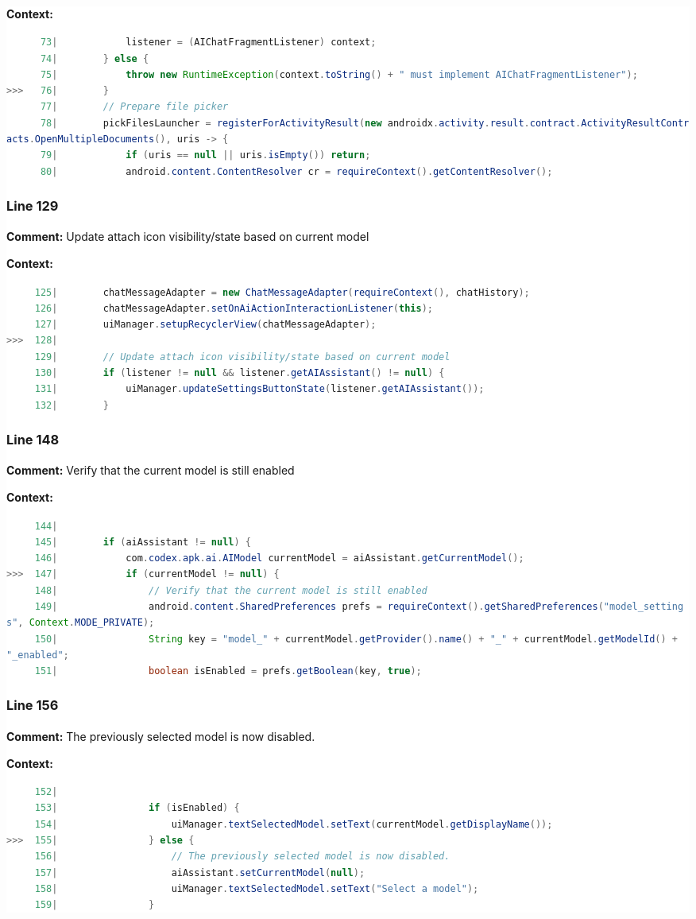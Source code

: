 **Context:**
```java
      73|            listener = (AIChatFragmentListener) context;
      74|        } else {
      75|            throw new RuntimeException(context.toString() + " must implement AIChatFragmentListener");
>>>   76|        }
      77|        // Prepare file picker
      78|        pickFilesLauncher = registerForActivityResult(new androidx.activity.result.contract.ActivityResultContracts.OpenMultipleDocuments(), uris -> {
      79|            if (uris == null || uris.isEmpty()) return;
      80|            android.content.ContentResolver cr = requireContext().getContentResolver();
```

### Line 129
**Comment:** Update attach icon visibility/state based on current model

**Context:**
```java
     125|        chatMessageAdapter = new ChatMessageAdapter(requireContext(), chatHistory);
     126|        chatMessageAdapter.setOnAiActionInteractionListener(this);
     127|        uiManager.setupRecyclerView(chatMessageAdapter);
>>>  128|
     129|        // Update attach icon visibility/state based on current model
     130|        if (listener != null && listener.getAIAssistant() != null) {
     131|            uiManager.updateSettingsButtonState(listener.getAIAssistant());
     132|        }
```

### Line 148
**Comment:** Verify that the current model is still enabled

**Context:**
```java
     144|
     145|        if (aiAssistant != null) {
     146|            com.codex.apk.ai.AIModel currentModel = aiAssistant.getCurrentModel();
>>>  147|            if (currentModel != null) {
     148|                // Verify that the current model is still enabled
     149|                android.content.SharedPreferences prefs = requireContext().getSharedPreferences("model_settings", Context.MODE_PRIVATE);
     150|                String key = "model_" + currentModel.getProvider().name() + "_" + currentModel.getModelId() + "_enabled";
     151|                boolean isEnabled = prefs.getBoolean(key, true);
```

### Line 156
**Comment:** The previously selected model is now disabled.

**Context:**
```java
     152|
     153|                if (isEnabled) {
     154|                    uiManager.textSelectedModel.setText(currentModel.getDisplayName());
>>>  155|                } else {
     156|                    // The previously selected model is now disabled.
     157|                    aiAssistant.setCurrentModel(null);
     158|                    uiManager.textSelectedModel.setText("Select a model");
     159|                }
```
